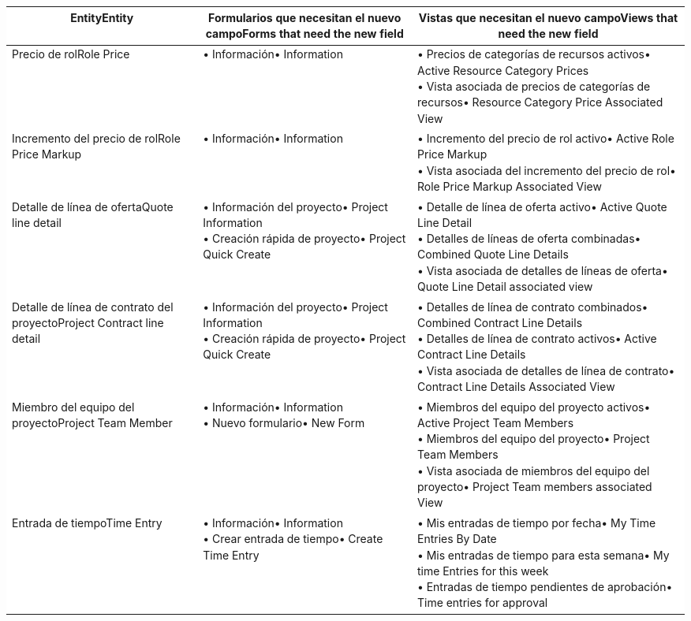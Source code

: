 | <span data-ttu-id="377f8-191">Entity</span><span class="sxs-lookup"><span data-stu-id="377f8-191">Entity</span></span>        | <span data-ttu-id="377f8-192">Formularios que necesitan el nuevo campo</span><span class="sxs-lookup"><span data-stu-id="377f8-192">Forms that need the new field</span></span>   |<span data-ttu-id="377f8-193">Vistas que necesitan el nuevo campo</span><span class="sxs-lookup"><span data-stu-id="377f8-193">Views that need the new field</span></span>      |
| ------------------------------|---------------------------------|----------------------------------|
|  <span data-ttu-id="377f8-194">Precio de rol</span><span class="sxs-lookup"><span data-stu-id="377f8-194">Role Price</span></span>|<span data-ttu-id="377f8-195">• Información</span><span class="sxs-lookup"><span data-stu-id="377f8-195">• Information</span></span> |<span data-ttu-id="377f8-196">• Precios de categorías de recursos activos</span><span class="sxs-lookup"><span data-stu-id="377f8-196">• Active Resource Category Prices</span></span><br> <span data-ttu-id="377f8-197">• Vista asociada de precios de categorías de recursos</span><span class="sxs-lookup"><span data-stu-id="377f8-197">• Resource Category Price Associated View</span></span>|
|  <span data-ttu-id="377f8-198">Incremento del precio de rol</span><span class="sxs-lookup"><span data-stu-id="377f8-198">Role Price Markup</span></span>|<span data-ttu-id="377f8-199">• Información</span><span class="sxs-lookup"><span data-stu-id="377f8-199">• Information</span></span>|<span data-ttu-id="377f8-200">• Incremento del precio de rol activo</span><span class="sxs-lookup"><span data-stu-id="377f8-200">• Active Role Price Markup</span></span><br><span data-ttu-id="377f8-201">• Vista asociada del incremento del precio de rol</span><span class="sxs-lookup"><span data-stu-id="377f8-201">• Role Price Markup Associated View</span></span>|
|  <span data-ttu-id="377f8-202">Detalle de línea de oferta</span><span class="sxs-lookup"><span data-stu-id="377f8-202">Quote line detail</span></span>|<span data-ttu-id="377f8-203">• Información del proyecto</span><span class="sxs-lookup"><span data-stu-id="377f8-203">• Project Information</span></span><br><span data-ttu-id="377f8-204">• Creación rápida de proyecto</span><span class="sxs-lookup"><span data-stu-id="377f8-204">• Project Quick Create</span></span>|<span data-ttu-id="377f8-205">• Detalle de línea de oferta activo</span><span class="sxs-lookup"><span data-stu-id="377f8-205">• Active Quote Line Detail</span></span><br><span data-ttu-id="377f8-206">• Detalles de líneas de oferta combinadas</span><span class="sxs-lookup"><span data-stu-id="377f8-206">• Combined Quote Line Details</span></span><br><span data-ttu-id="377f8-207">• Vista asociada de detalles de líneas de oferta</span><span class="sxs-lookup"><span data-stu-id="377f8-207">• Quote Line Detail associated view</span></span>|
|  <span data-ttu-id="377f8-208">Detalle de línea de contrato del proyecto</span><span class="sxs-lookup"><span data-stu-id="377f8-208">Project Contract line detail</span></span>|<span data-ttu-id="377f8-209">• Información del proyecto</span><span class="sxs-lookup"><span data-stu-id="377f8-209">• Project Information</span></span><br><span data-ttu-id="377f8-210">• Creación rápida de proyecto</span><span class="sxs-lookup"><span data-stu-id="377f8-210">• Project Quick Create</span></span>|<span data-ttu-id="377f8-211">• Detalles de línea de contrato combinados</span><span class="sxs-lookup"><span data-stu-id="377f8-211">• Combined Contract Line Details</span></span><br><span data-ttu-id="377f8-212">• Detalles de línea de contrato activos</span><span class="sxs-lookup"><span data-stu-id="377f8-212">• Active Contract Line Details</span></span><br><span data-ttu-id="377f8-213">• Vista asociada de detalles de línea de contrato</span><span class="sxs-lookup"><span data-stu-id="377f8-213">• Contract Line Details Associated View</span></span>|
|  <span data-ttu-id="377f8-214">Miembro del equipo del proyecto</span><span class="sxs-lookup"><span data-stu-id="377f8-214">Project Team Member</span></span>|<span data-ttu-id="377f8-215">• Información</span><span class="sxs-lookup"><span data-stu-id="377f8-215">• Information</span></span><br><span data-ttu-id="377f8-216">• Nuevo formulario</span><span class="sxs-lookup"><span data-stu-id="377f8-216">• New Form</span></span>|<span data-ttu-id="377f8-217">• Miembros del equipo del proyecto activos</span><span class="sxs-lookup"><span data-stu-id="377f8-217">• Active Project Team Members</span></span><br><span data-ttu-id="377f8-218">• Miembros del equipo del proyecto</span><span class="sxs-lookup"><span data-stu-id="377f8-218">• Project Team Members</span></span><br><span data-ttu-id="377f8-219">• Vista asociada de miembros del equipo del proyecto</span><span class="sxs-lookup"><span data-stu-id="377f8-219">• Project Team members associated View</span></span>|
|  <span data-ttu-id="377f8-220">Entrada de tiempo</span><span class="sxs-lookup"><span data-stu-id="377f8-220">Time Entry</span></span>|<span data-ttu-id="377f8-221">• Información</span><span class="sxs-lookup"><span data-stu-id="377f8-221">• Information</span></span><br><span data-ttu-id="377f8-222">• Crear entrada de tiempo</span><span class="sxs-lookup"><span data-stu-id="377f8-222">• Create Time Entry</span></span>|<span data-ttu-id="377f8-223">• Mis entradas de tiempo por fecha</span><span class="sxs-lookup"><span data-stu-id="377f8-223">• My Time Entries By Date</span></span><br><span data-ttu-id="377f8-224">• Mis entradas de tiempo para esta semana</span><span class="sxs-lookup"><span data-stu-id="377f8-224">• My time Entries for this week</span></span><br><span data-ttu-id="377f8-225">• Entradas de tiempo pendientes de aprobación</span><span class="sxs-lookup"><span data-stu-id="377f8-225">• Time entries for approval</span></span>|